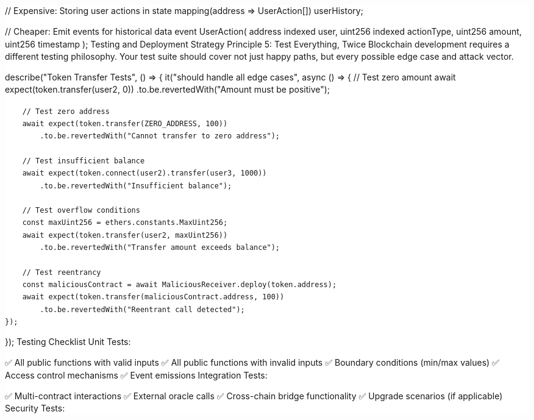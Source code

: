 // Expensive: Storing user actions in state
mapping(address => UserAction[]) userHistory;

// Cheaper: Emit events for historical data
event UserAction(
    address indexed user,
    uint256 indexed actionType,
    uint256 amount,
    uint256 timestamp
);
Testing and Deployment Strategy
Principle 5: Test Everything, Twice
Blockchain development requires a different testing philosophy. Your test suite should cover not just happy paths, but every possible edge case and attack vector.

describe("Token Transfer Tests", () => {
    it("should handle all edge cases", async () => {
        // Test zero amount
        await expect(token.transfer(user2, 0))
            .to.be.revertedWith("Amount must be positive");

        // Test zero address
        await expect(token.transfer(ZERO_ADDRESS, 100))
            .to.be.revertedWith("Cannot transfer to zero address");

        // Test insufficient balance
        await expect(token.connect(user2).transfer(user3, 1000))
            .to.be.revertedWith("Insufficient balance");

        // Test overflow conditions
        const maxUint256 = ethers.constants.MaxUint256;
        await expect(token.transfer(user2, maxUint256))
            .to.be.revertedWith("Transfer amount exceeds balance");

        // Test reentrancy
        const maliciousContract = await MaliciousReceiver.deploy(token.address);
        await expect(token.transfer(maliciousContract.address, 100))
            .to.be.revertedWith("Reentrant call detected");
    });
});
Testing Checklist
Unit Tests:

✅ All public functions with valid inputs
✅ All public functions with invalid inputs
✅ Boundary conditions (min/max values)
✅ Access control mechanisms
✅ Event emissions
Integration Tests:

✅ Multi-contract interactions
✅ External oracle calls
✅ Cross-chain bridge functionality
✅ Upgrade scenarios (if applicable)
Security Tests:
